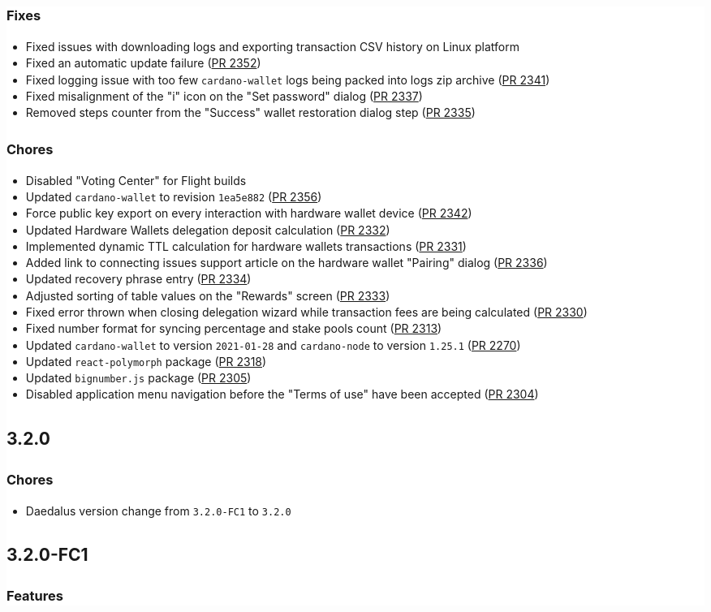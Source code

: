### Fixes

- Fixed issues with downloading logs and exporting transaction CSV history on Linux platform
- Fixed an automatic update failure ([PR 2352](https://github.com/input-output-hk/daedalus/pull/2352))
- Fixed logging issue with too few `cardano-wallet` logs being packed into logs zip archive ([PR 2341](https://github.com/input-output-hk/daedalus/pull/2341))
- Fixed misalignment of the "i" icon on the "Set password" dialog ([PR 2337](https://github.com/input-output-hk/daedalus/pull/2337))
- Removed steps counter from the "Success" wallet restoration dialog step ([PR 2335](https://github.com/input-output-hk/daedalus/pull/2335))

### Chores

- Disabled "Voting Center" for Flight builds
- Updated `cardano-wallet` to revision `1ea5e882` ([PR 2356](https://github.com/input-output-hk/daedalus/pull/2356))
- Force public key export on every interaction with hardware wallet device ([PR 2342](https://github.com/input-output-hk/daedalus/pull/2342))
- Updated Hardware Wallets delegation deposit calculation ([PR 2332](https://github.com/input-output-hk/daedalus/pull/2332))
- Implemented dynamic TTL calculation for hardware wallets transactions ([PR 2331](https://github.com/input-output-hk/daedalus/pull/2331))
- Added link to connecting issues support article on the hardware wallet "Pairing" dialog ([PR 2336](https://github.com/input-output-hk/daedalus/pull/2336))
- Updated recovery phrase entry ([PR 2334](https://github.com/input-output-hk/daedalus/pull/2334))
- Adjusted sorting of table values on the "Rewards" screen ([PR 2333](https://github.com/input-output-hk/daedalus/pull/2333))
- Fixed error thrown when closing delegation wizard while transaction fees are being calculated ([PR 2330](https://github.com/input-output-hk/daedalus/pull/2330))
- Fixed number format for syncing percentage and stake pools count ([PR 2313](https://github.com/input-output-hk/daedalus/pull/2313))
- Updated `cardano-wallet` to version `2021-01-28` and `cardano-node` to version `1.25.1` ([PR 2270](https://github.com/input-output-hk/daedalus/pull/2270))
- Updated `react-polymorph` package ([PR 2318](https://github.com/input-output-hk/daedalus/pull/2318))
- Updated `bignumber.js` package ([PR 2305](https://github.com/input-output-hk/daedalus/pull/2305))
- Disabled application menu navigation before the "Terms of use" have been accepted ([PR 2304](https://github.com/input-output-hk/daedalus/pull/2304))

## 3.2.0

### Chores

- Daedalus version change from `3.2.0-FC1` to `3.2.0`

## 3.2.0-FC1

### Features
